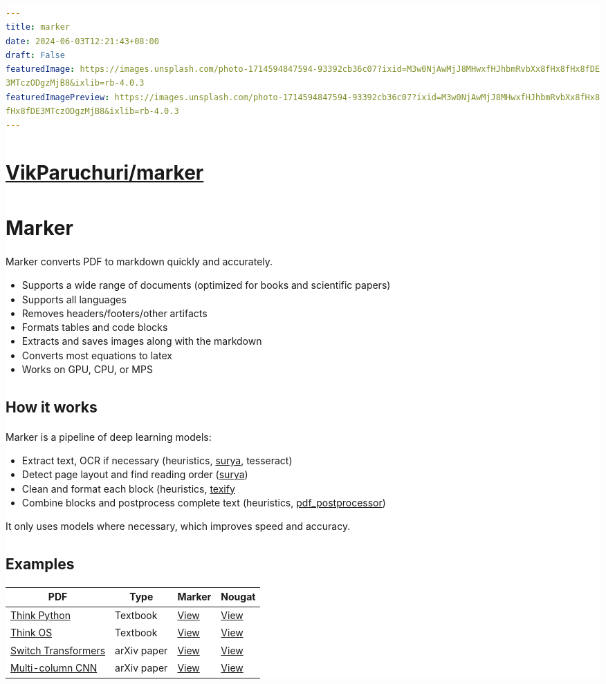 ```yaml
---
title: marker
date: 2024-06-03T12:21:43+08:00
draft: False
featuredImage: https://images.unsplash.com/photo-1714594847594-93392cb36c07?ixid=M3w0NjAwMjJ8MHwxfHJhbmRvbXx8fHx8fHx8fDE3MTczODgzMjB8&ixlib=rb-4.0.3
featuredImagePreview: https://images.unsplash.com/photo-1714594847594-93392cb36c07?ixid=M3w0NjAwMjJ8MHwxfHJhbmRvbXx8fHx8fHx8fDE3MTczODgzMjB8&ixlib=rb-4.0.3
---
```


# [VikParuchuri/marker](https://github.com/VikParuchuri/marker)

# Marker

Marker converts PDF to markdown quickly and accurately.

- Supports a wide range of documents (optimized for books and scientific papers)
- Supports all languages
- Removes headers/footers/other artifacts
- Formats tables and code blocks
- Extracts and saves images along with the markdown
- Converts most equations to latex
- Works on GPU, CPU, or MPS

## How it works

Marker is a pipeline of deep learning models:

- Extract text, OCR if necessary (heuristics, [surya](https://github.com/VikParuchuri/surya), tesseract)
- Detect page layout and find reading order ([surya](https://github.com/VikParuchuri/surya))
- Clean and format each block (heuristics, [texify](https://github.com/VikParuchuri/texify)
- Combine blocks and postprocess complete text (heuristics, [pdf_postprocessor](https://huggingface.co/vikp/pdf_postprocessor_t5))

It only uses models where necessary, which improves speed and accuracy.

## Examples

| PDF                                                                   | Type        | Marker                                                                                                 | Nougat                                                                                                 |
|-----------------------------------------------------------------------|-------------|--------------------------------------------------------------------------------------------------------|--------------------------------------------------------------------------------------------------------|
| [Think Python](https://greenteapress.com/thinkpython/thinkpython.pdf) | Textbook    | [View](https://github.com/VikParuchuri/marker/blob/master/data/examples/marker/thinkpython.md)         | [View](https://github.com/VikParuchuri/marker/blob/master/data/examples/nougat/thinkpython.md)         |
| [Think OS](https://greenteapress.com/thinkos/thinkos.pdf)             | Textbook    | [View](https://github.com/VikParuchuri/marker/blob/master/data/examples/marker/thinkos.md)             | [View](https://github.com/VikParuchuri/marker/blob/master/data/examples/nougat/thinkos.md)             |
| [Switch Transformers](https://arxiv.org/pdf/2101.03961.pdf)           | arXiv paper | [View](https://github.com/VikParuchuri/marker/blob/master/data/examples/marker/switch_transformers.md) | [View](https://github.com/VikParuchuri/marker/blob/master/data/examples/nougat/switch_transformers.md) |
| [Multi-column CNN](https://arxiv.org/pdf/1804.07821.pdf)              | arXiv paper | [View](https://github.com/VikParuchuri/marker/blob/master/data/examples/marker/multicolcnn.md)         | [View](https://github.com/VikParuchuri/marker/blob/master/data/examples/nougat/multicolcnn.md)         |
